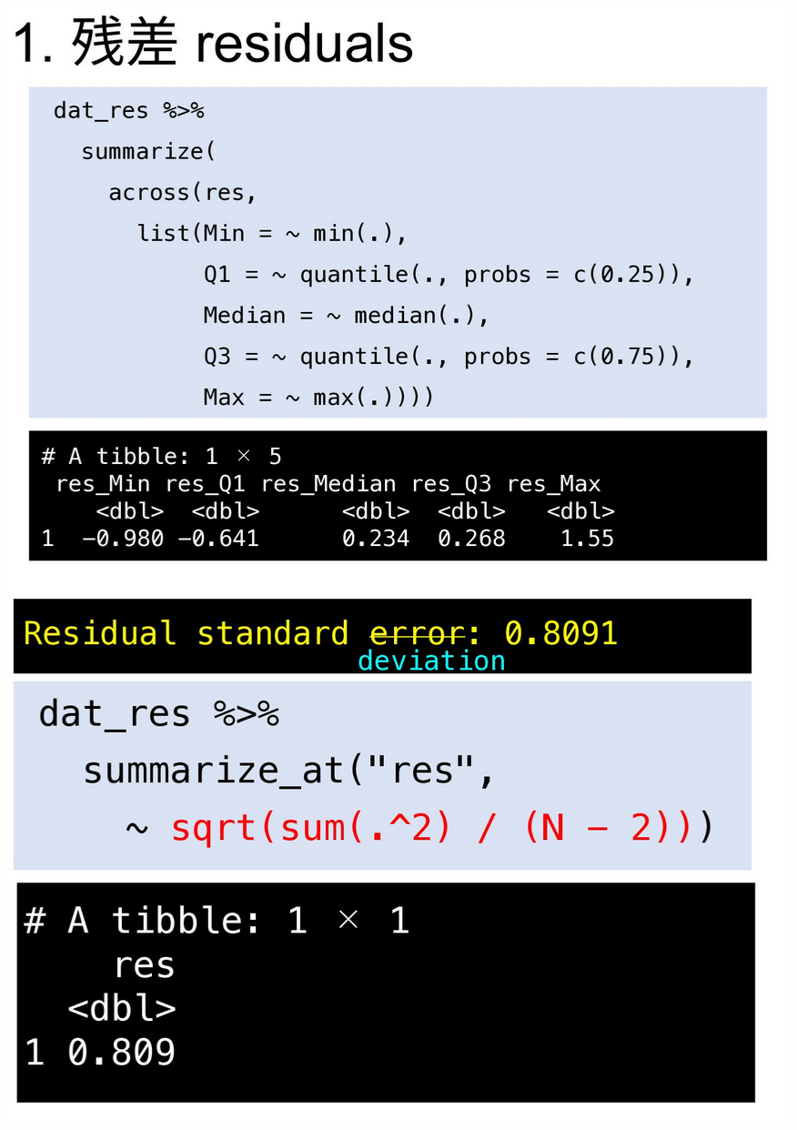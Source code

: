 ![](../assets/2022-09-20-tokyoR-101-roundup_files/reg1.PNG)

![](../assets/2022-09-20-tokyoR-101-roundup_files/reg2.PNG)
